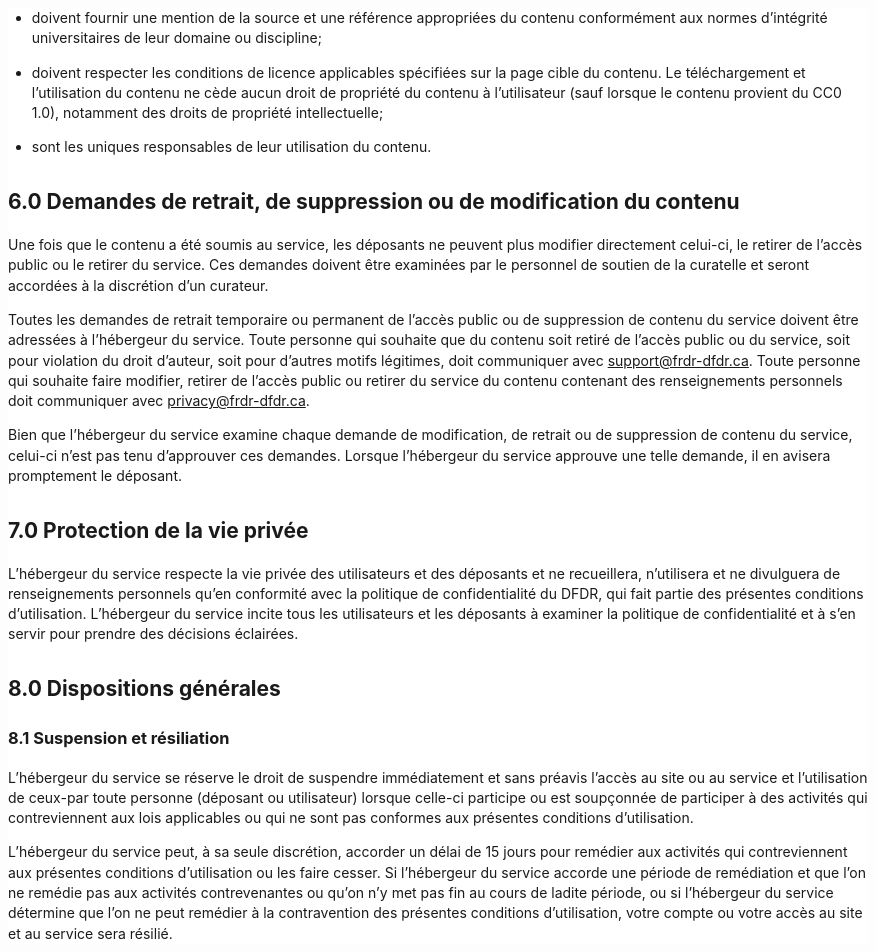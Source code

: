 * doivent fournir une mention de la source et une référence appropriées du contenu conformément aux normes d’intégrité universitaires de leur domaine ou discipline;

* doivent respecter les conditions de licence applicables spécifiées sur la page cible du contenu. Le téléchargement et l’utilisation du contenu ne cède aucun droit de propriété du contenu à l’utilisateur (sauf lorsque le contenu provient du CC0 1.0), notamment des droits de propriété intellectuelle;

* sont les uniques responsables de leur utilisation du contenu.

## 6.0 Demandes de retrait, de suppression ou de modification du contenu

Une fois que le contenu a été soumis au service, les déposants ne peuvent plus modifier directement celui-ci, le retirer de l’accès public ou le retirer du service. Ces demandes doivent être examinées par le personnel de soutien de la curatelle et seront accordées à la discrétion d’un curateur.

Toutes les demandes de retrait temporaire ou permanent de l’accès public ou de suppression de contenu du service doivent être adressées à l’hébergeur du service. Toute personne qui souhaite que du contenu soit retiré de l’accès public ou du service, soit pour violation du droit d’auteur, soit pour d’autres motifs légitimes, doit communiquer avec [support@frdr-dfdr.ca](mailto:support@frdr-dfdr.ca). Toute personne qui souhaite faire modifier, retirer de l’accès public ou retirer du service du contenu contenant des renseignements personnels doit communiquer avec [privacy@frdr-dfdr.ca](mailto:privacy@frdr-dfdr.ca).

Bien que l’hébergeur du service examine chaque demande de modification, de retrait ou de suppression de contenu du service, celui-ci n’est pas tenu d’approuver ces demandes. Lorsque l’hébergeur du service approuve une telle demande, il en avisera promptement le déposant.

## 7.0 Protection de la vie privée

L’hébergeur du service respecte la vie privée des utilisateurs et des déposants et ne recueillera, n’utilisera et ne divulguera de renseignements personnels qu’en conformité avec la politique de confidentialité du DFDR, qui fait partie des présentes conditions d’utilisation. L’hébergeur du service incite tous les utilisateurs et les déposants à examiner la politique de confidentialité et à s’en servir pour prendre des décisions éclairées.

## 8.0 Dispositions générales

### 8.1 Suspension et résiliation

L’hébergeur du service se réserve le droit de suspendre immédiatement et sans préavis l’accès au site ou au service et l’utilisation de ceux-par toute personne (déposant ou utilisateur) lorsque celle-ci participe ou est soupçonnée de participer à des activités qui contreviennent aux lois applicables ou qui ne sont pas conformes aux présentes conditions d’utilisation.

L’hébergeur du service peut, à sa seule discrétion, accorder un délai de 15 jours pour remédier aux activités qui contreviennent aux présentes conditions d’utilisation ou les faire cesser. Si l’hébergeur du service accorde une période de remédiation et que l’on ne remédie pas aux activités contrevenantes ou qu’on n’y met pas fin au cours de ladite période, ou si l’hébergeur du service détermine que l’on ne peut remédier à la contravention des présentes conditions d’utilisation, votre compte ou votre accès au site et au service sera résilié.
